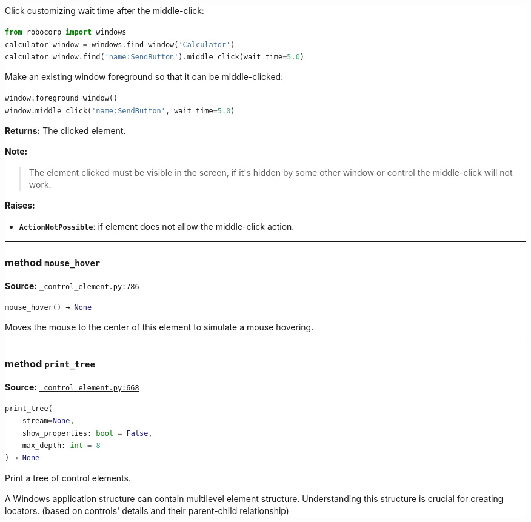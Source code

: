 Click customizing wait time after the middle-click:

```python
from robocorp import windows
calculator_window = windows.find_window('Calculator')
calculator_window.find('name:SendButton').middle_click(wait_time=5.0)
```

Make an existing window foreground so that it can be middle-clicked:

```python
window.foreground_window()
window.middle_click('name:SendButton', wait_time=5.0)
```

**Returns:**
The clicked element.

**Note:**

> The element clicked must be visible in the screen, if it's hidden by some other window or control the middle-click will not work.

**Raises:**

- <b>`ActionNotPossible`</b>:  if element does not allow the middle-click action.

______________________________________________________________________

### method `mouse_hover`

**Source:** [`_control_element.py:786`](https://github.com/robocorp/robo/tree/master/windows/src/robocorp/windows/_control_element.py#L786)

```python
mouse_hover() → None
```

Moves the mouse to the center of this element to simulate a mouse hovering.

______________________________________________________________________

### method `print_tree`

**Source:** [`_control_element.py:668`](https://github.com/robocorp/robo/tree/master/windows/src/robocorp/windows/_control_element.py#L668)

```python
print_tree(
    stream=None,
    show_properties: bool = False,
    max_depth: int = 8
) → None
```

Print a tree of control elements.

A Windows application structure can contain multilevel element structure. Understanding this structure is crucial for creating locators. (based on controls' details and their parent-child relationship)
